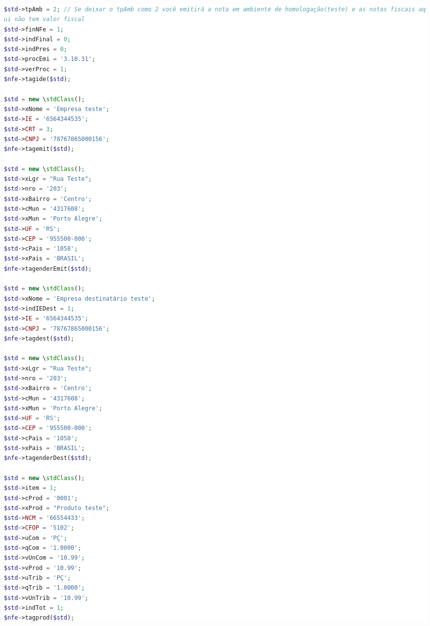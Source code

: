 ```php
$std->tpAmb = 2; // Se deixar o tpAmb como 2 você emitirá a nota em ambiente de homologação(teste) e as notas fiscais aqui não tem valor fiscal
$std->finNFe = 1;
$std->indFinal = 0;
$std->indPres = 0;
$std->procEmi = '3.10.31';
$std->verProc = 1;
$nfe->tagide($std);

$std = new \stdClass();
$std->xNome = 'Empresa teste';
$std->IE = '6564344535';
$std->CRT = 3;
$std->CNPJ = '78767865000156';
$nfe->tagemit($std);

$std = new \stdClass();
$std->xLgr = "Rua Teste";
$std->nro = '203';
$std->xBairro = 'Centro';
$std->cMun = '4317608';
$std->xMun = 'Porto Alegre';
$std->UF = 'RS';
$std->CEP = '955500-000';
$std->cPais = '1058';
$std->xPais = 'BRASIL';
$nfe->tagenderEmit($std);

$std = new \stdClass();
$std->xNome = 'Empresa destinatário teste';
$std->indIEDest = 1;
$std->IE = '6564344535';
$std->CNPJ = '78767865000156';
$nfe->tagdest($std);

$std = new \stdClass();
$std->xLgr = "Rua Teste";
$std->nro = '203';
$std->xBairro = 'Centro';
$std->cMun = '4317608';
$std->xMun = 'Porto Alegre';
$std->UF = 'RS';
$std->CEP = '955500-000';
$std->cPais = '1058';
$std->xPais = 'BRASIL';
$nfe->tagenderDest($std);

$std = new \stdClass();
$std->item = 1;
$std->cProd = '0001';
$std->xProd = "Produto teste";
$std->NCM = '66554433';
$std->CFOP = '5102';
$std->uCom = 'PÇ';
$std->qCom = '1.0000';
$std->vUnCom = '10.99';
$std->vProd = '10.99';
$std->uTrib = 'PÇ';
$std->qTrib = '1.0000';
$std->vUnTrib = '10.99';
$std->indTot = 1;
$nfe->tagprod($std);

```